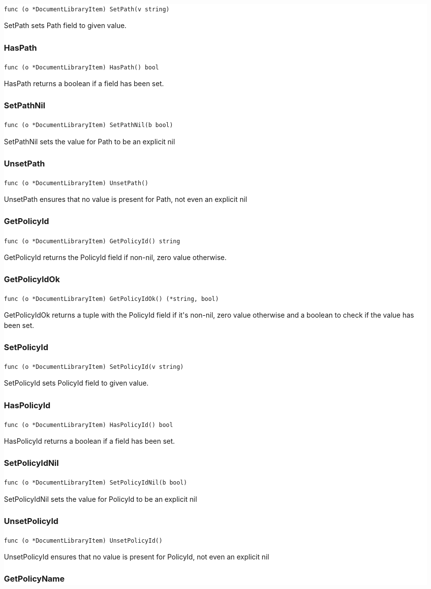 `func (o *DocumentLibraryItem) SetPath(v string)`

SetPath sets Path field to given value.

### HasPath

`func (o *DocumentLibraryItem) HasPath() bool`

HasPath returns a boolean if a field has been set.

### SetPathNil

`func (o *DocumentLibraryItem) SetPathNil(b bool)`

 SetPathNil sets the value for Path to be an explicit nil

### UnsetPath
`func (o *DocumentLibraryItem) UnsetPath()`

UnsetPath ensures that no value is present for Path, not even an explicit nil
### GetPolicyId

`func (o *DocumentLibraryItem) GetPolicyId() string`

GetPolicyId returns the PolicyId field if non-nil, zero value otherwise.

### GetPolicyIdOk

`func (o *DocumentLibraryItem) GetPolicyIdOk() (*string, bool)`

GetPolicyIdOk returns a tuple with the PolicyId field if it's non-nil, zero value otherwise
and a boolean to check if the value has been set.

### SetPolicyId

`func (o *DocumentLibraryItem) SetPolicyId(v string)`

SetPolicyId sets PolicyId field to given value.

### HasPolicyId

`func (o *DocumentLibraryItem) HasPolicyId() bool`

HasPolicyId returns a boolean if a field has been set.

### SetPolicyIdNil

`func (o *DocumentLibraryItem) SetPolicyIdNil(b bool)`

 SetPolicyIdNil sets the value for PolicyId to be an explicit nil

### UnsetPolicyId
`func (o *DocumentLibraryItem) UnsetPolicyId()`

UnsetPolicyId ensures that no value is present for PolicyId, not even an explicit nil
### GetPolicyName
